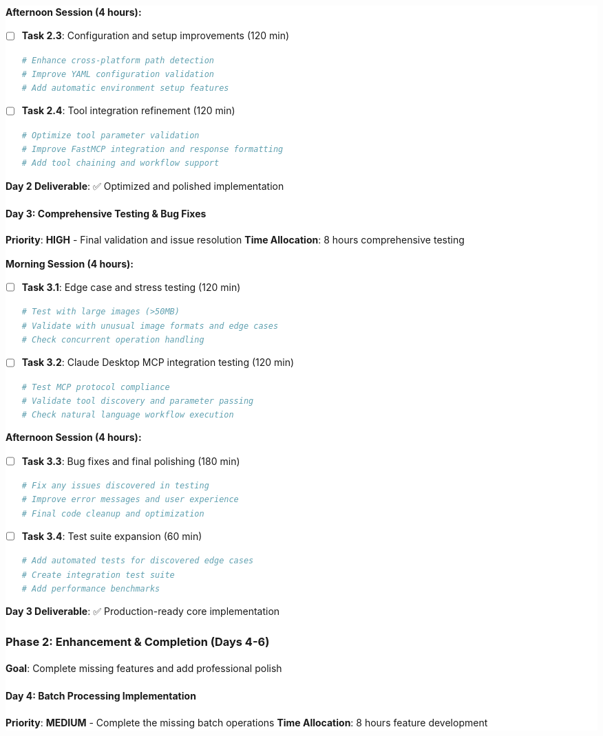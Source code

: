 **Afternoon Session (4 hours):**
- [ ] **Task 2.3**: Configuration and setup improvements (120 min)
  ```python
  # Enhance cross-platform path detection
  # Improve YAML configuration validation
  # Add automatic environment setup features
  ```
- [ ] **Task 2.4**: Tool integration refinement (120 min)
  ```python
  # Optimize tool parameter validation
  # Improve FastMCP integration and response formatting
  # Add tool chaining and workflow support
  ```

**Day 2 Deliverable**: ✅ Optimized and polished implementation

#### **Day 3: Comprehensive Testing & Bug Fixes**
**Priority**: **HIGH** - Final validation and issue resolution
**Time Allocation**: 8 hours comprehensive testing

**Morning Session (4 hours):**
- [ ] **Task 3.1**: Edge case and stress testing (120 min)
  ```python
  # Test with large images (>50MB)
  # Validate with unusual image formats and edge cases
  # Check concurrent operation handling
  ```
- [ ] **Task 3.2**: Claude Desktop MCP integration testing (120 min)
  ```bash
  # Test MCP protocol compliance
  # Validate tool discovery and parameter passing
  # Check natural language workflow execution
  ```

**Afternoon Session (4 hours):**
- [ ] **Task 3.3**: Bug fixes and final polishing (180 min)
  ```python
  # Fix any issues discovered in testing
  # Improve error messages and user experience
  # Final code cleanup and optimization
  ```
- [ ] **Task 3.4**: Test suite expansion (60 min)
  ```python
  # Add automated tests for discovered edge cases
  # Create integration test suite
  # Add performance benchmarks
  ```

**Day 3 Deliverable**: ✅ Production-ready core implementation

### **Phase 2: Enhancement & Completion (Days 4-6)**
**Goal**: Complete missing features and add professional polish

#### **Day 4: Batch Processing Implementation**
**Priority**: **MEDIUM** - Complete the missing batch operations
**Time Allocation**: 8 hours feature development
